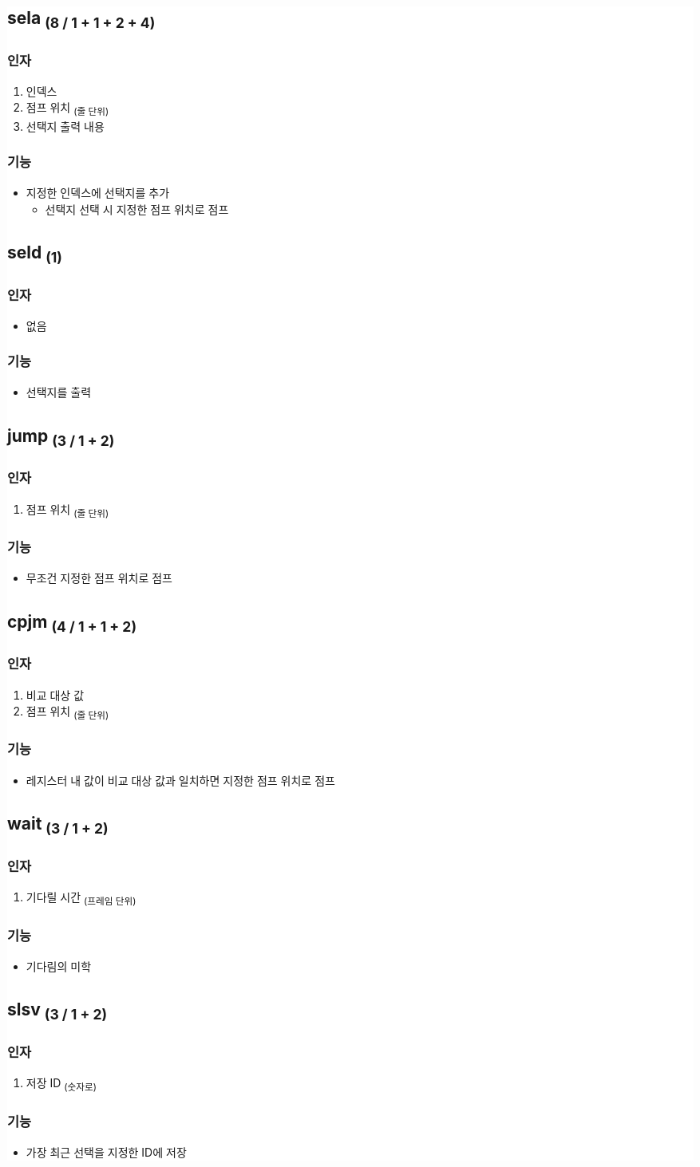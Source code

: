 ## sela <sub>(8 / 1 + 1 + 2 + 4)</sub>
### 인자
1. 인덱스
2. 점프 위치 <sub>(줄 단위)
3. 선택지 출력 내용
### 기능
- 지정한 인덱스에 선택지를 추가
  - 선택지 선택 시 지정한 점프 위치로 점프

## seld <sub>(1)</sub>
### 인자
- 없음
### 기능
- 선택지를 출력

## jump <sub>(3 / 1 + 2)</sub>
### 인자
1. 점프 위치 <sub>(줄 단위)
### 기능
- 무조건 지정한 점프 위치로 점프

## cpjm <sub>(4 / 1 + 1 + 2)</sub>
### 인자
1. 비교 대상 값
2. 점프 위치 <sub>(줄 단위)
### 기능
- 레지스터 내 값이 비교 대상 값과 일치하면 지정한 점프 위치로 점프

## wait <sub>(3 / 1 + 2)</sub>
### 인자
1. 기다릴 시간 <sub>(프레임 단위)
### 기능
- 기다림의 미학

## slsv <sub>(3 / 1 + 2)</sub>
### 인자
1. 저장 ID <sub>(숫자로)
### 기능
- 가장 최근 선택을 지정한 ID에 저장

